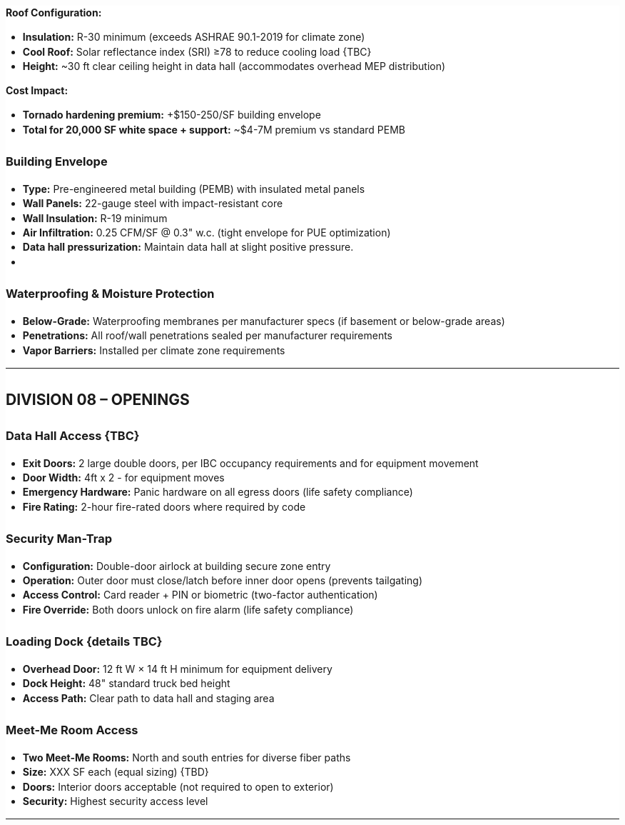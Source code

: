 **Roof Configuration:**
- **Insulation:** R-30 minimum (exceeds ASHRAE 90.1-2019 for climate zone)
- **Cool Roof:** Solar reflectance index (SRI) ≥78 to reduce cooling load {TBC}
- **Height:** ~30 ft clear ceiling height in data hall (accommodates overhead MEP distribution)

**Cost Impact:**
- **Tornado hardening premium:** +$150-250/SF building envelope
- **Total for 20,000 SF white space + support:** ~$4-7M premium vs standard PEMB


### Building Envelope
- **Type:** Pre-engineered metal building (PEMB) with insulated metal panels
- **Wall Panels:** 22-gauge steel with impact-resistant core
- **Wall Insulation:** R-19 minimum
- **Air Infiltration:** 0.25 CFM/SF @ 0.3" w.c. (tight envelope for PUE optimization)
- **Data hall pressurization:** Maintain data hall at slight positive pressure.
- 

### Waterproofing & Moisture Protection
- **Below-Grade:** Waterproofing membranes per manufacturer specs (if basement or below-grade areas)
- **Penetrations:** All roof/wall penetrations sealed per manufacturer requirements
- **Vapor Barriers:** Installed per climate zone requirements

---

## DIVISION 08 – OPENINGS

### Data Hall Access {TBC}
- **Exit Doors:** 2 large double doors, per IBC occupancy requirements and for equipment movement
- **Door Width:** 4ft x 2 - for equipment moves
- **Emergency Hardware:** Panic hardware on all egress doors (life safety compliance)
- **Fire Rating:** 2-hour fire-rated doors where required by code

### Security Man-Trap
- **Configuration:** Double-door airlock at building secure zone entry
- **Operation:** Outer door must close/latch before inner door opens (prevents tailgating)
- **Access Control:** Card reader + PIN or biometric (two-factor authentication)
- **Fire Override:** Both doors unlock on fire alarm (life safety compliance)

### Loading Dock {details TBC}
- **Overhead Door:** 12 ft W × 14 ft H minimum for equipment delivery
- **Dock Height:** 48" standard truck bed height
- **Access Path:** Clear path to data hall and staging area

### Meet-Me Room Access
- **Two Meet-Me Rooms:** North and south entries for diverse fiber paths
- **Size:** XXX SF each (equal sizing) {TBD}
- **Doors:** Interior doors acceptable (not required to open to exterior)
- **Security:** Highest security access level

---